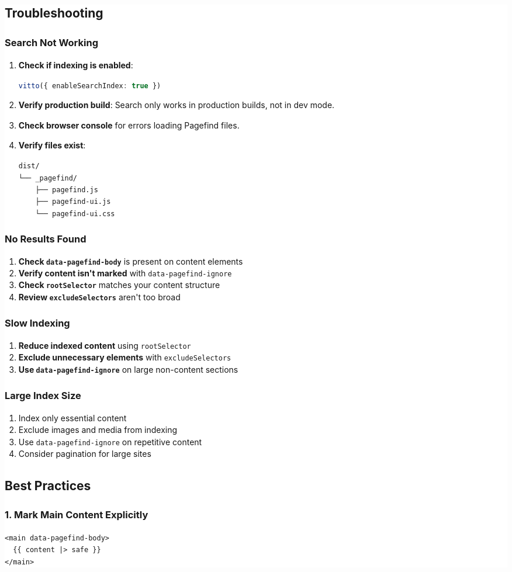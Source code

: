 ## Troubleshooting

### Search Not Working

1. **Check if indexing is enabled**:
   ```ts
   vitto({ enableSearchIndex: true })
   ```

2. **Verify production build**:
   Search only works in production builds, not in dev mode.

3. **Check browser console** for errors loading Pagefind files.

4. **Verify files exist**:
   ```
   dist/
   └── _pagefind/
       ├── pagefind.js
       ├── pagefind-ui.js
       └── pagefind-ui.css
   ```

### No Results Found

1. **Check `data-pagefind-body`** is present on content elements
2. **Verify content isn't marked** with `data-pagefind-ignore`
3. **Check `rootSelector`** matches your content structure
4. **Review `excludeSelectors`** aren't too broad

### Slow Indexing

1. **Reduce indexed content** using `rootSelector`
2. **Exclude unnecessary elements** with `excludeSelectors`
3. **Use `data-pagefind-ignore`** on large non-content sections

### Large Index Size

1. Index only essential content
2. Exclude images and media from indexing
3. Use `data-pagefind-ignore` on repetitive content
4. Consider pagination for large sites

## Best Practices

### 1. Mark Main Content Explicitly

```vento
<main data-pagefind-body>
  {{ content |> safe }}
</main>
```
